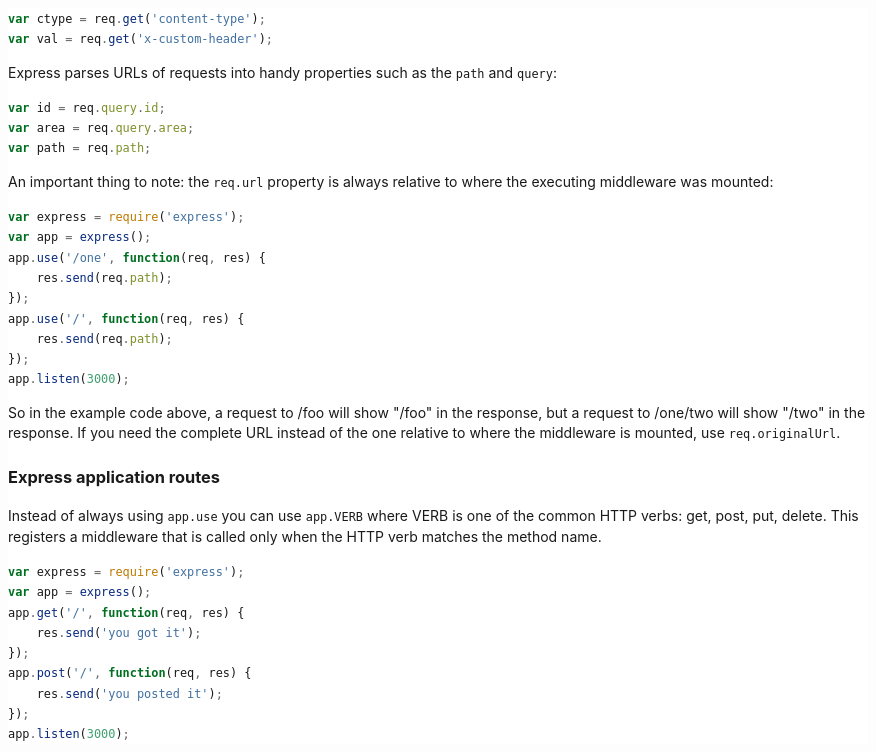 ```javascript
var ctype = req.get('content-type');
var val = req.get('x-custom-header');
```

Express parses URLs of requests into handy properties
such as the `path` and `query`:

```javascript
var id = req.query.id;
var area = req.query.area;
var path = req.path;
```

An important thing to note:  the `req.url` property is
always relative to where the executing middleware was
mounted:

```javascript
var express = require('express');
var app = express();
app.use('/one', function(req, res) {
    res.send(req.path);
});
app.use('/', function(req, res) {
    res.send(req.path);
});
app.listen(3000);
```

So in the example code above, a request to /foo will show
"/foo" in the response, but a request to /one/two will 
show "/two" in the response.  If you need the complete
URL instead of the one relative to where the middleware 
is mounted, use `req.originalUrl`.


### Express application routes

Instead of always using `app.use` you can use `app.VERB` 
where VERB is one of the common HTTP verbs: get, post, 
put, delete.  This registers a middleware that is called
only when the HTTP verb matches the method name. 

```javascript
var express = require('express');
var app = express();
app.get('/', function(req, res) {
    res.send('you got it');
});
app.post('/', function(req, res) {
    res.send('you posted it');
}); 
app.listen(3000);
```
